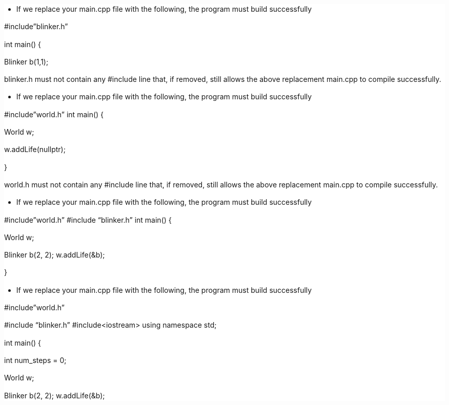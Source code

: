 <ul>

 <li>If we replace your main.cpp file with the following, the program must build successfully</li>

</ul>

#include”blinker.h”

int main() {

Blinker b(1,1);

blinker.h must not contain any #include line that, if removed, still allows the above replacement main.cpp to compile successfully.

<ul>

 <li>If we replace your main.cpp file with the following, the program must build successfully</li>

</ul>

#include”world.h” int main() {

World w;

w.addLife(nullptr);

}

world.h must not contain any #include line that, if removed, still allows the above replacement main.cpp to compile successfully.

<ul>

 <li>If we replace your main.cpp file with the following, the program must build successfully</li>

</ul>

#include”world.h” #include “blinker.h” int main() {

World w;

Blinker b(2, 2);  w.addLife(&amp;b);

}

<ul>

 <li>If we replace your main.cpp file with the following, the program must build successfully</li>

</ul>

#include”world.h”

#include “blinker.h” #include&lt;iostream&gt; using namespace std;

int main() {

int num_steps = 0;

World w;

Blinker b(2, 2);  w.addLife(&amp;b);


